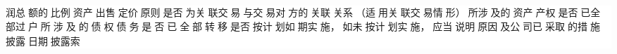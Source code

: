 润总
额的
比例
资产
出售
定价
原则
是否
为关
联交
易
与交
易对
方的
关联
关系
（适
用关
联交
易情
形）
所涉
及的
资产
产权
是否
已全
部过
户
所
涉
及
的
债
权
债
务
是
否
已
全
部
转
移
是否
按计
划如
期实
施，
如未
按计
划实
施，
应当
说明
原因
及公
司已
采取
的措
施
披露
日期
披露索